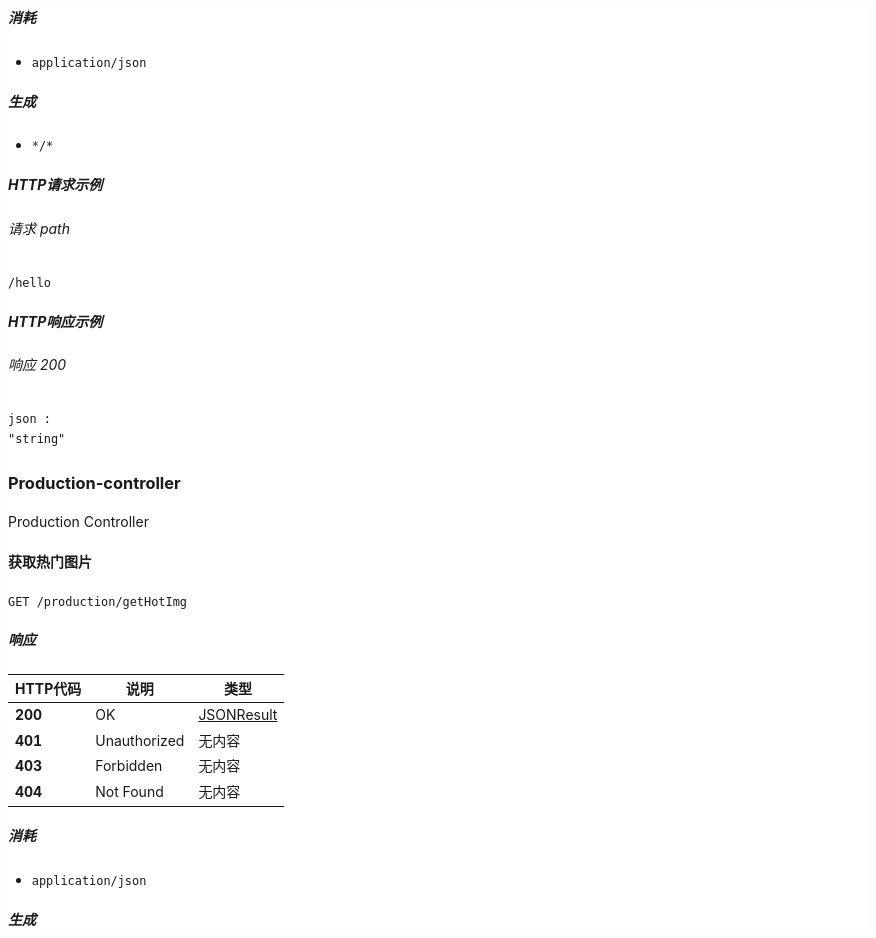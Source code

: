 
##### 消耗

* `application/json`


##### 生成

* `*/*`


##### HTTP请求示例

###### 请求 path
```
/hello
```


##### HTTP响应示例

###### 响应 200
```
json :
"string"
```


<a name="production-controller_resource"></a>
### Production-controller
Production Controller


<a name="gethotimageusingget"></a>
#### 获取热门图片
```
GET /production/getHotImg
```


##### 响应

|HTTP代码|说明|类型|
|---|---|---|
|**200**|OK|[JSONResult](#jsonresult)|
|**401**|Unauthorized|无内容|
|**403**|Forbidden|无内容|
|**404**|Not Found|无内容|


##### 消耗

* `application/json`


##### 生成
